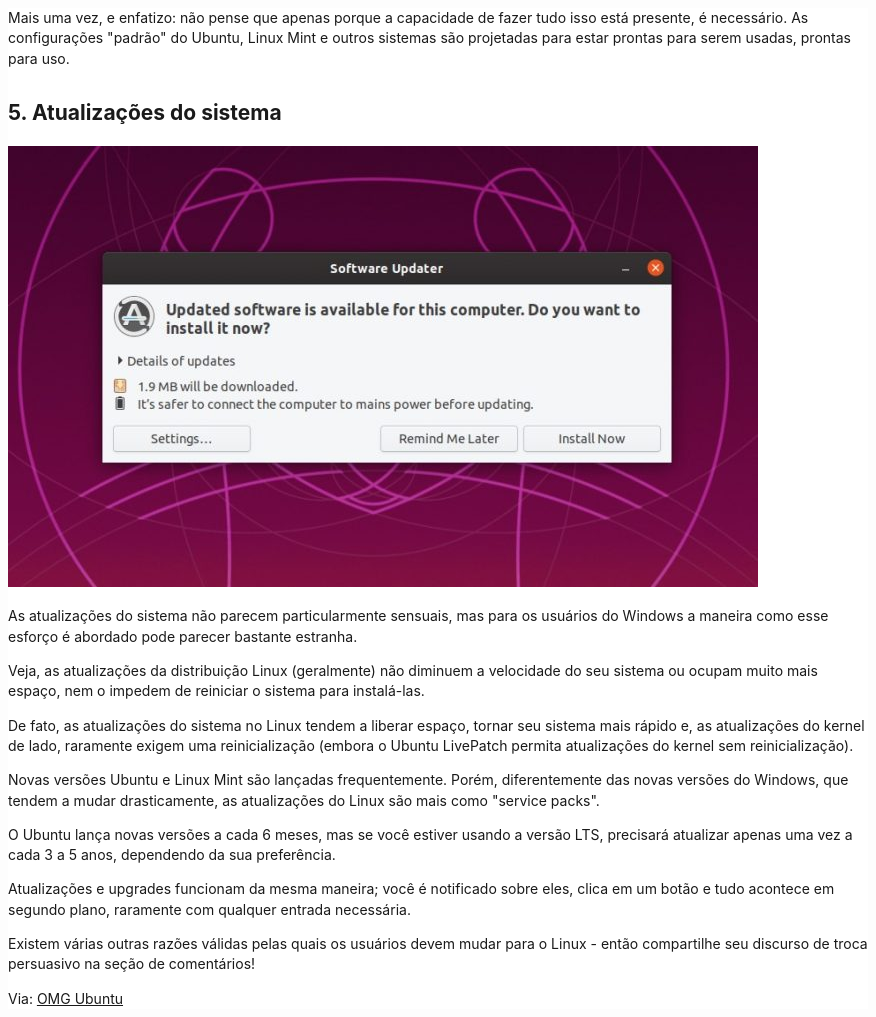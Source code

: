 Mais uma vez, e enfatizo: não pense que apenas porque a capacidade de fazer tudo isso está presente, é necessário. As configurações "padrão" do Ubuntu, Linux Mint e outros sistemas são projetadas para estar prontas para serem usadas, prontas para uso.

## 5. Atualizações do sistema
![Windows 7 para Linux](/assets/images/news/ubuntu-things-to-do-updates-750x441.jpg)

As atualizações do sistema não parecem particularmente sensuais, mas para os usuários do Windows a maneira como esse esforço é abordado pode parecer bastante estranha.

Veja, as atualizações da distribuição Linux (geralmente) não diminuem a velocidade do seu sistema ou ocupam muito mais espaço, nem o impedem de reiniciar o sistema para instalá-las.

De fato, as atualizações do sistema no Linux tendem a liberar espaço, tornar seu sistema mais rápido e, as atualizações do kernel de lado, raramente exigem uma reinicialização (embora o Ubuntu LivePatch permita atualizações do kernel sem reinicialização).

Novas versões Ubuntu e Linux Mint são lançadas frequentemente. Porém, diferentemente das novas versões do Windows, que tendem a mudar drasticamente, as atualizações do Linux são mais como "service packs".

O Ubuntu lança novas versões a cada 6 meses, mas se você estiver usando a versão LTS, precisará atualizar apenas uma vez a cada 3 a 5 anos, dependendo da sua preferência.

Atualizações e upgrades funcionam da mesma maneira; você é notificado sobre eles, clica em um botão e tudo acontece em segundo plano, raramente com qualquer entrada necessária.

Existem várias outras razões válidas pelas quais os usuários devem mudar para o Linux - então compartilhe seu discurso de troca persuasivo na seção de comentários!

Via: [OMG Ubuntu](https://www.omgubuntu.co.uk/2020/01/reasons-to-switch-to-linux-from-windows)
